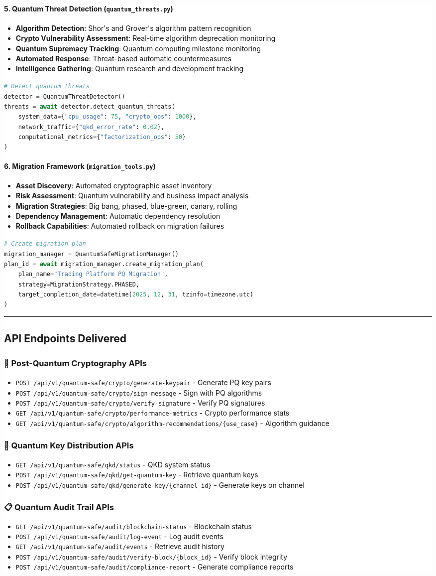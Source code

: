 #### 5. Quantum Threat Detection (`quantum_threats.py`)
- **Algorithm Detection**: Shor's and Grover's algorithm pattern recognition
- **Crypto Vulnerability Assessment**: Real-time algorithm deprecation monitoring
- **Quantum Supremacy Tracking**: Quantum computing milestone monitoring
- **Automated Response**: Threat-based automatic countermeasures
- **Intelligence Gathering**: Quantum research and development tracking

```python
# Detect quantum threats
detector = QuantumThreatDetector()
threats = await detector.detect_quantum_threats(
    system_data={"cpu_usage": 75, "crypto_ops": 1000},
    network_traffic={"qkd_error_rate": 0.02},
    computational_metrics={"factorization_ops": 50}
)
```

#### 6. Migration Framework (`migration_tools.py`)
- **Asset Discovery**: Automated cryptographic asset inventory
- **Risk Assessment**: Quantum vulnerability and business impact analysis
- **Migration Strategies**: Big bang, phased, blue-green, canary, rolling
- **Dependency Management**: Automatic dependency resolution
- **Rollback Capabilities**: Automated rollback on migration failures

```python
# Create migration plan
migration_manager = QuantumSafeMigrationManager()
plan_id = await migration_manager.create_migration_plan(
    plan_name="Trading Platform PQ Migration",
    strategy=MigrationStrategy.PHASED,
    target_completion_date=datetime(2025, 12, 31, tzinfo=timezone.utc)
)
```

---

## API Endpoints Delivered

### 🔐 Post-Quantum Cryptography APIs
- `POST /api/v1/quantum-safe/crypto/generate-keypair` - Generate PQ key pairs
- `POST /api/v1/quantum-safe/crypto/sign-message` - Sign with PQ algorithms
- `POST /api/v1/quantum-safe/crypto/verify-signature` - Verify PQ signatures
- `GET /api/v1/quantum-safe/crypto/performance-metrics` - Crypto performance stats
- `GET /api/v1/quantum-safe/crypto/algorithm-recommendations/{use_case}` - Algorithm guidance

### 🔑 Quantum Key Distribution APIs
- `GET /api/v1/quantum-safe/qkd/status` - QKD system status
- `POST /api/v1/quantum-safe/qkd/get-quantum-key` - Retrieve quantum keys
- `POST /api/v1/quantum-safe/qkd/generate-key/{channel_id}` - Generate keys on channel

### 📋 Quantum Audit Trail APIs
- `GET /api/v1/quantum-safe/audit/blockchain-status` - Blockchain status
- `POST /api/v1/quantum-safe/audit/log-event` - Log audit events
- `GET /api/v1/quantum-safe/audit/events` - Retrieve audit history
- `POST /api/v1/quantum-safe/audit/verify-block/{block_id}` - Verify block integrity
- `POST /api/v1/quantum-safe/audit/compliance-report` - Generate compliance reports
